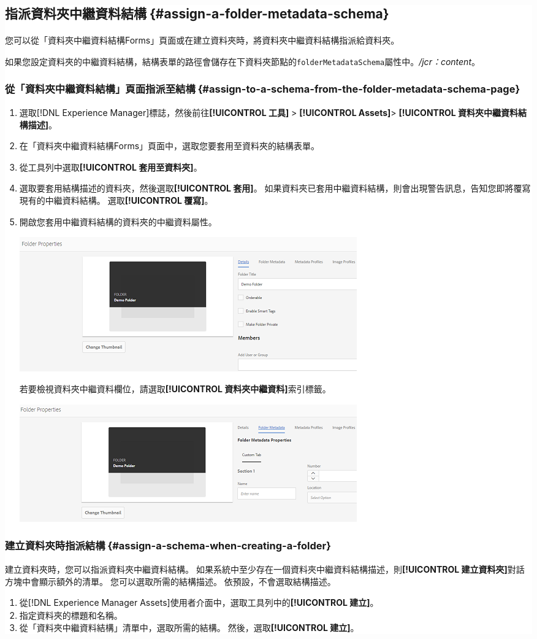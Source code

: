 ## 指派資料夾中繼資料結構 {#assign-a-folder-metadata-schema}

您可以從「資料夾中繼資料結構Forms」頁面或在建立資料夾時，將資料夾中繼資料結構指派給資料夾。

如果您設定資料夾的中繼資料結構，結構表單的路徑會儲存在下資料夾節點的`folderMetadataSchema`屬性中。*/jcr：content*。

### 從「資料夾中繼資料結構」頁面指派至結構 {#assign-to-a-schema-from-the-folder-metadata-schema-page}

1. 選取[!DNL Experience Manager]標誌，然後前往&#x200B;**[!UICONTROL 工具]** > **[!UICONTROL Assets]**> **[!UICONTROL 資料夾中繼資料結構描述]**。
1. 在「資料夾中繼資料結構Forms」頁面中，選取您要套用至資料夾的結構表單。
1. 從工具列中選取&#x200B;**[!UICONTROL 套用至資料夾]**。

1. 選取要套用結構描述的資料夾，然後選取&#x200B;**[!UICONTROL 套用]**。 如果資料夾已套用中繼資料結構，則會出現警告訊息，告知您即將覆寫現有的中繼資料結構。 選取&#x200B;**[!UICONTROL 覆寫]**。
1. 開啟您套用中繼資料結構的資料夾的中繼資料屬性。

   ![folder_properties](assets/folder_properties.png)

   若要檢視資料夾中繼資料欄位，請選取&#x200B;**[!UICONTROL 資料夾中繼資料]**&#x200B;索引標籤。

   ![folder_metadata_properties](assets/folder_metadata_properties.png)

### 建立資料夾時指派結構 {#assign-a-schema-when-creating-a-folder}

建立資料夾時，您可以指派資料夾中繼資料結構。 如果系統中至少存在一個資料夾中繼資料結構描述，則&#x200B;**[!UICONTROL 建立資料夾]**&#x200B;對話方塊中會顯示額外的清單。 您可以選取所需的結構描述。 依預設，不會選取結構描述。

1. 從[!DNL Experience Manager Assets]使用者介面中，選取工具列中的&#x200B;**[!UICONTROL 建立]**。
1. 指定資料夾的標題和名稱。
1. 從「資料夾中繼資料結構」清單中，選取所需的結構。 然後，選取&#x200B;**[!UICONTROL 建立]**。
